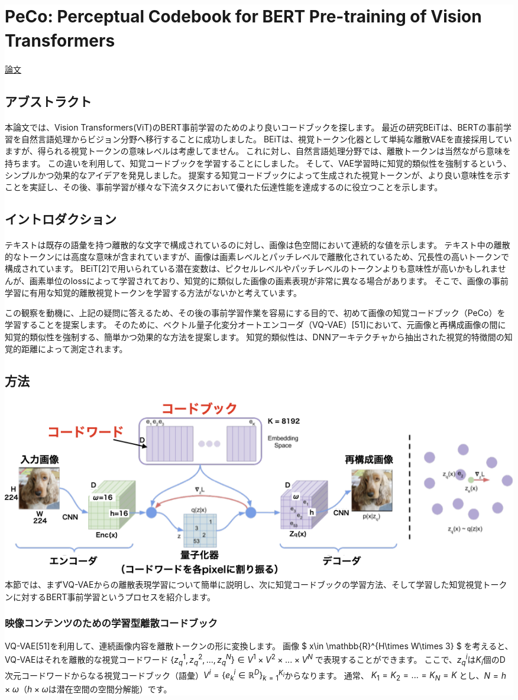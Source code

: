 # PeCo: Perceptual Codebook for BERT Pre-training of Vision Transformers

[論文](https://arxiv.org/abs/2111.12710)

## アブストラクト
本論文では、Vision Transformers(ViT)のBERT事前学習のためのより良いコードブックを探します。
最近の研究BEiTは、BERTの事前学習を自然言語処理からビジョン分野へ移行することに成功しました。
BEiTは、視覚トークン化器として単純な離散VAEを直接採用していますが、得られる視覚トークンの意味レベルは考慮してません。
これに対し、自然言語処理分野では、離散トークンは当然ながら意味を持ちます。
この違いを利用して、知覚コードブックを学習することにしました。
そして、VAE学習時に知覚的類似性を強制するという、シンプルかつ効果的なアイデアを発見しました。
提案する知覚コードブックによって生成された視覚トークンが、より良い意味性を示すことを実証し、その後、事前学習が様々な下流タスクにおいて優れた伝達性能を達成するのに役立つことを示します。

## イントロダクション
テキストは既存の語彙を持つ離散的な文字で構成されているのに対し、画像は色空間において連続的な値を示します。
テキスト中の離散的なトークンには高度な意味が含まれていますが、画像は画素レベルとパッチレベルで離散化されているため、冗長性の高いトークンで構成されています。
BEiT[2]で用いられている潜在変数は、ピクセルレベルやパッチレベルのトークンよりも意味性が高いかもしれませんが、画素単位のlossによって学習されており、知覚的に類似した画像の画素表現が非常に異なる場合があります。
そこで、画像の事前学習に有用な知覚的離散視覚トークンを学習する方法がないかと考えています。

この観察を動機に、上記の疑問に答えるため、その後の事前学習作業を容易にする目的で、初めて画像の知覚コードブック（PeCo）を学習することを提案します。
そのために、ベクトル量子化変分オートエンコーダ（VQ-VAE）[51]において、元画像と再構成画像の間に知覚的類似性を強制する、簡単かつ効果的な方法を提案します。
知覚的類似性は、DNNアーキテクチャから抽出された視覚的特徴間の知覚的距離によって測定されます。

## 方法
<img src="img/PeCo/vq-vae.png" width="100%">
本節では、まずVQ-VAEからの離散表現学習について簡単に説明し、次に知覚コードブックの学習方法、そして学習した知覚視覚トークンに対するBERT事前学習というプロセスを紹介します。

### 映像コンテンツのための学習型離散コードブック
VQ-VAE[51]を利用して、連続画像内容を離散トークンの形に変換します。
画像 $ x\in \mathbb{R}^{H\times W\times 3} $ を考えると、VQ-VAEはそれを離散的な視覚コードワード $\{z^1_q, z^2_q, ...,z^N_q\} \in V^1 \times V^2 \times ...  \times V^N$ で表現することができます。
ここで、$z^i_q$は$K_i$個のD次元コードワードからなる視覚コードブック（語彙）$V^i = \{e^i_k \in \mathbb{R}^D \}^{K_i}_{k=1}$からなります。
通常、 $K_1 = K_2 = ... = K_N = K$ とし、$N = h \times \omega$（$h \times \omega$は潜在空間の空間分解能）です。

